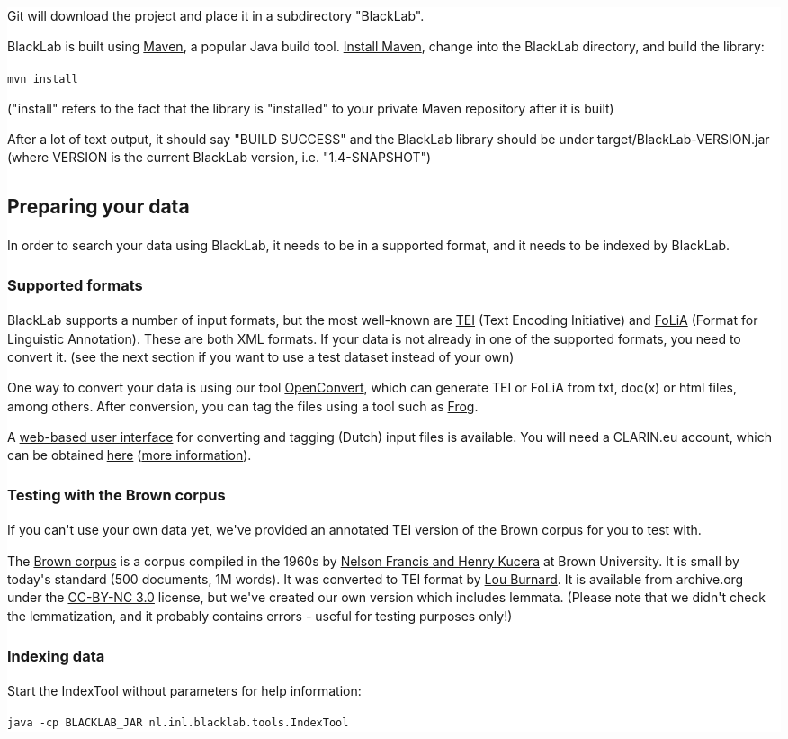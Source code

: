 Git will download the project and place it in a subdirectory "BlackLab".

BlackLab is built using [Maven](http://maven.apache.org/), a popular Java build tool. [Install Maven](https://maven.apache.org/guides/getting-started/maven-in-five-minutes.html), change into the BlackLab directory, and build the library:

	mvn install

("install" refers to the fact that the library is "installed" to your private Maven repository after it is built)

After a lot of text output, it should say "BUILD SUCCESS" and the BlackLab library should be under target/BlackLab-VERSION.jar (where VERSION is the current BlackLab version, i.e. "1.4-SNAPSHOT")

<a id="preparing-your-data"></a>

## Preparing your data

In order to search your data using BlackLab, it needs to be in a supported format, and it needs to be indexed by BlackLab.

### Supported formats

BlackLab supports a number of input formats, but the most well-known are [TEI](http://www.tei-c.org/index.xml) (Text Encoding Initiative) and [FoLiA](http://proycon.github.io/folia/) (Format for Linguistic Annotation). These are both XML formats. If your data is not already in one of the supported formats, you need to convert it. (see the next section if you want to use a test dataset instead of your own)

One way to convert your data is using our tool [OpenConvert](https://github.com/INL/OpenConvert), which can generate TEI or FoLiA from txt, doc(x) or html files, among others. After conversion, you can tag the files using a tool such as <a href='http://ilk.uvt.nl/frog/'>Frog</a>. 

A [web-based user interface](http://openconvert.clarin.inl.nl/) for converting and tagging (Dutch) input files is available. You will need a CLARIN.eu account, which can be obtained [here](https://user.clarin.eu/user) ([more information](https://www.clarin.eu/content/clarin-identity-provider)).

### Testing with the Brown corpus

If you can't use your own data yet, we've provided an [annotated TEI version of the Brown corpus](https://github.com/INL/BlackLab/wiki/brownCorpus.lemmatized.xml.zip) for you to test with. 

The [Brown corpus](http://en.wikipedia.org/wiki/Brown_Corpus "http://en.wikipedia.org/wiki/Brown_Corpus") is a corpus compiled in the 1960s by [Nelson Francis and Henry Kucera](http://archive.org/details/BrownCorpus) at Brown University. It is small by today's standard (500 documents, 1M words). It was converted to TEI format by [Lou Burnard](http://users.ox.ac.uk/~lou/). It is available from archive.org under the [CC-BY-NC 3.0](http://creativecommons.org/licenses/by-nc/3.0/) license, but we've created our own version which includes lemmata. (Please note that we didn't check the lemmatization, and it probably contains errors - useful for testing purposes only!)

### Indexing data

Start the IndexTool without parameters for help information:

	java -cp BLACKLAB_JAR nl.inl.blacklab.tools.IndexTool
 